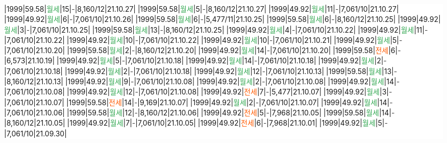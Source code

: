 |1999|59.58|<span style="color:#34A853">월세</span>|15|<span style="color:#444444">-</span>|8,160/12|21.10.27|
|1999|59.58|<span style="color:#34A853">월세</span>|5|<span style="color:#444444">-</span>|8,160/12|21.10.27|
|1999|49.92|<span style="color:#34A853">월세</span>|11|<span style="color:#444444">-</span>|7,061/10|21.10.27|
|1999|49.92|<span style="color:#34A853">월세</span>|6|<span style="color:#444444">-</span>|7,061/10|21.10.26|
|1999|59.58|<span style="color:#34A853">월세</span>|6|<span style="color:#444444">-</span>|5,477/11|21.10.25|
|1999|59.58|<span style="color:#34A853">월세</span>|6|<span style="color:#444444">-</span>|8,160/12|21.10.25|
|1999|49.92|<span style="color:#34A853">월세</span>|3|<span style="color:#444444">-</span>|7,061/10|21.10.25|
|1999|59.58|<span style="color:#34A853">월세</span>|13|<span style="color:#444444">-</span>|8,160/12|21.10.25|
|1999|49.92|<span style="color:#34A853">월세</span>|4|<span style="color:#444444">-</span>|7,061/10|21.10.22|
|1999|49.92|<span style="color:#34A853">월세</span>|11|<span style="color:#444444">-</span>|7,061/10|21.10.22|
|1999|49.92|<span style="color:#34A853">월세</span>|10|<span style="color:#444444">-</span>|7,061/10|21.10.22|
|1999|49.92|<span style="color:#34A853">월세</span>|10|<span style="color:#444444">-</span>|7,061/10|21.10.21|
|1999|49.92|<span style="color:#34A853">월세</span>|5|<span style="color:#444444">-</span>|7,061/10|21.10.20|
|1999|59.58|<span style="color:#34A853">월세</span>|2|<span style="color:#444444">-</span>|8,160/12|21.10.20|
|1999|49.92|<span style="color:#34A853">월세</span>|14|<span style="color:#444444">-</span>|7,061/10|21.10.20|
|1999|59.58|<span style="color:#FF5A00">전세</span>|6|<span style="color:#444444">-</span>|6,573|21.10.19|
|1999|49.92|<span style="color:#34A853">월세</span>|5|<span style="color:#444444">-</span>|7,061/10|21.10.18|
|1999|49.92|<span style="color:#34A853">월세</span>|14|<span style="color:#444444">-</span>|7,061/10|21.10.18|
|1999|49.92|<span style="color:#34A853">월세</span>|2|<span style="color:#444444">-</span>|7,061/10|21.10.18|
|1999|49.92|<span style="color:#34A853">월세</span>|2|<span style="color:#444444">-</span>|7,061/10|21.10.18|
|1999|49.92|<span style="color:#34A853">월세</span>|12|<span style="color:#444444">-</span>|7,061/10|21.10.13|
|1999|59.58|<span style="color:#34A853">월세</span>|13|<span style="color:#444444">-</span>|8,160/12|21.10.13|
|1999|49.92|<span style="color:#34A853">월세</span>|9|<span style="color:#444444">-</span>|7,061/10|21.10.08|
|1999|49.92|<span style="color:#34A853">월세</span>|2|<span style="color:#444444">-</span>|7,061/10|21.10.08|
|1999|49.92|<span style="color:#34A853">월세</span>|14|<span style="color:#444444">-</span>|7,061/10|21.10.08|
|1999|49.92|<span style="color:#34A853">월세</span>|12|<span style="color:#444444">-</span>|7,061/10|21.10.08|
|1999|49.92|<span style="color:#FF5A00">전세</span>|7|<span style="color:#444444">-</span>|5,477|21.10.07|
|1999|49.92|<span style="color:#34A853">월세</span>|3|<span style="color:#444444">-</span>|7,061/10|21.10.07|
|1999|59.58|<span style="color:#FF5A00">전세</span>|14|<span style="color:#444444">-</span>|9,169|21.10.07|
|1999|49.92|<span style="color:#34A853">월세</span>|2|<span style="color:#444444">-</span>|7,061/10|21.10.07|
|1999|49.92|<span style="color:#34A853">월세</span>|14|<span style="color:#444444">-</span>|7,061/10|21.10.06|
|1999|59.58|<span style="color:#34A853">월세</span>|12|<span style="color:#444444">-</span>|8,160/12|21.10.06|
|1999|49.92|<span style="color:#FF5A00">전세</span>|5|<span style="color:#444444">-</span>|7,968|21.10.05|
|1999|59.58|<span style="color:#34A853">월세</span>|14|<span style="color:#444444">-</span>|8,160/12|21.10.05|
|1999|49.92|<span style="color:#34A853">월세</span>|7|<span style="color:#444444">-</span>|7,061/10|21.10.05|
|1999|49.92|<span style="color:#FF5A00">전세</span>|6|<span style="color:#444444">-</span>|7,968|21.10.01|
|1999|49.92|<span style="color:#34A853">월세</span>|5|<span style="color:#444444">-</span>|7,061/10|21.09.30|